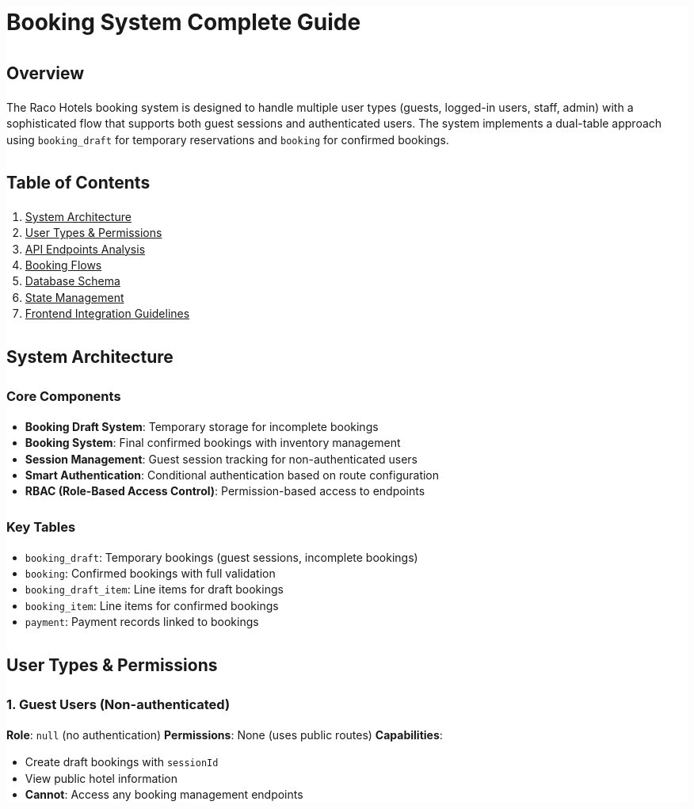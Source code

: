 # Booking System Complete Guide

## Overview

The Raco Hotels booking system is designed to handle multiple user types (guests, logged-in users, staff, admin) with a sophisticated flow that supports both guest sessions and authenticated users. The system implements a dual-table approach using `booking_draft` for temporary reservations and `booking` for confirmed bookings.

## Table of Contents

1. [System Architecture](#system-architecture)
2. [User Types & Permissions](#user-types--permissions)
3. [API Endpoints Analysis](#api-endpoints-analysis)
4. [Booking Flows](#booking-flows)
5. [Database Schema](#database-schema)
6. [State Management](#state-management)
7. [Frontend Integration Guidelines](#frontend-integration-guidelines)

## System Architecture

### Core Components

- **Booking Draft System**: Temporary storage for incomplete bookings
- **Booking System**: Final confirmed bookings with inventory management
- **Session Management**: Guest session tracking for non-authenticated users
- **Smart Authentication**: Conditional authentication based on route configuration
- **RBAC (Role-Based Access Control)**: Permission-based access to endpoints

### Key Tables

- `booking_draft`: Temporary bookings (guest sessions, incomplete bookings)
- `booking`: Confirmed bookings with full validation
- `booking_draft_item`: Line items for draft bookings
- `booking_item`: Line items for confirmed bookings
- `payment`: Payment records linked to bookings

## User Types & Permissions

### 1. Guest Users (Non-authenticated)

**Role**: `null` (no authentication)
**Permissions**: None (uses public routes)
**Capabilities**:

- Create draft bookings with `sessionId`
- View public hotel information
- **Cannot**: Access any booking management endpoints
